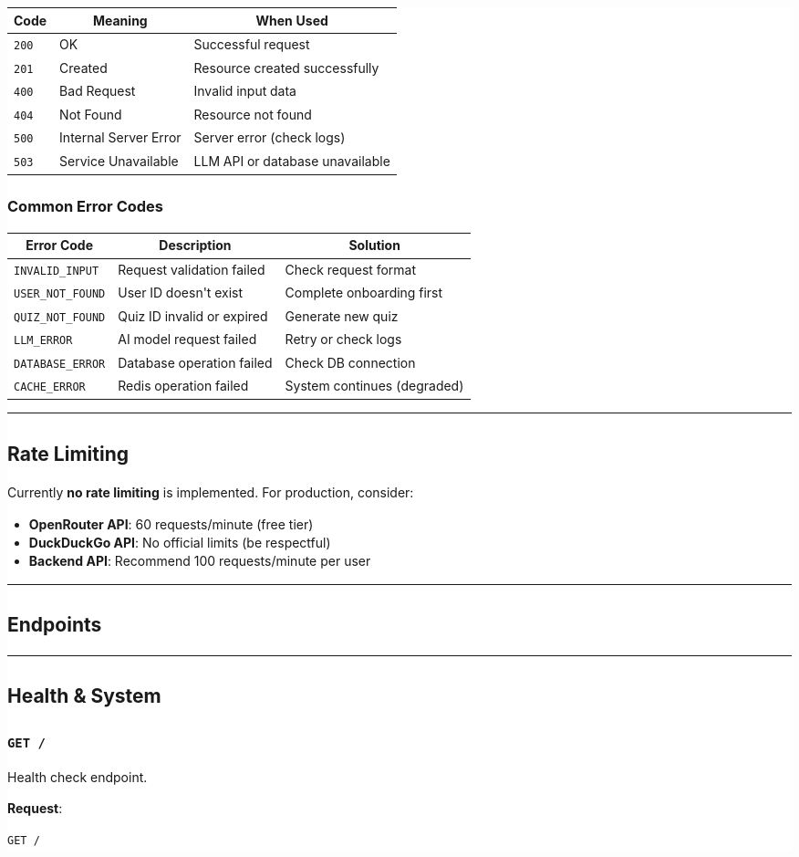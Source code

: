 | Code | Meaning | When Used |
|------|---------|-----------|
| `200` | OK | Successful request |
| `201` | Created | Resource created successfully |
| `400` | Bad Request | Invalid input data |
| `404` | Not Found | Resource not found |
| `500` | Internal Server Error | Server error (check logs) |
| `503` | Service Unavailable | LLM API or database unavailable |

### Common Error Codes

| Error Code | Description | Solution |
|------------|-------------|----------|
| `INVALID_INPUT` | Request validation failed | Check request format |
| `USER_NOT_FOUND` | User ID doesn't exist | Complete onboarding first |
| `QUIZ_NOT_FOUND` | Quiz ID invalid or expired | Generate new quiz |
| `LLM_ERROR` | AI model request failed | Retry or check logs |
| `DATABASE_ERROR` | Database operation failed | Check DB connection |
| `CACHE_ERROR` | Redis operation failed | System continues (degraded) |

---

## Rate Limiting

Currently **no rate limiting** is implemented. For production, consider:

- **OpenRouter API**: 60 requests/minute (free tier)
- **DuckDuckGo API**: No official limits (be respectful)
- **Backend API**: Recommend 100 requests/minute per user

---

## Endpoints

---

## Health & System

### `GET /`

Health check endpoint.

**Request**:
```http
GET /
```
